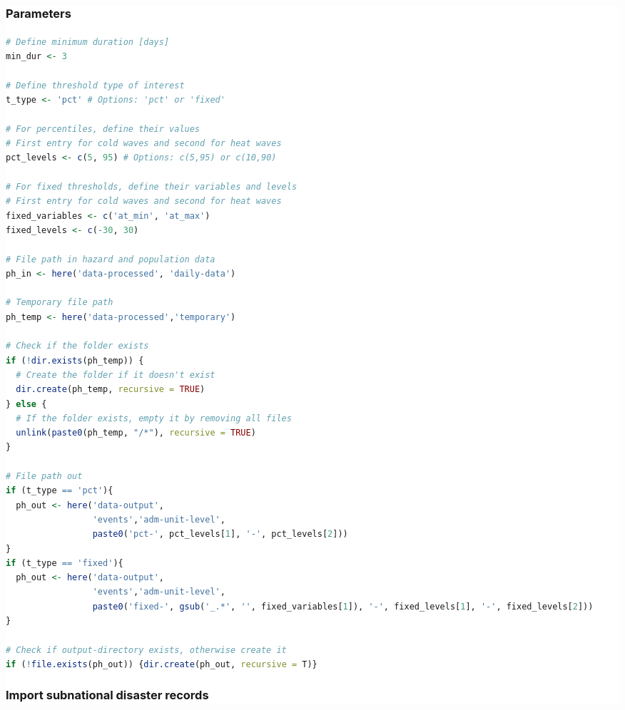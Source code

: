 ### Parameters

``` r
# Define minimum duration [days]
min_dur <- 3

# Define threshold type of interest
t_type <- 'pct' # Options: 'pct' or 'fixed'

# For percentiles, define their values
# First entry for cold waves and second for heat waves
pct_levels <- c(5, 95) # Options: c(5,95) or c(10,90)

# For fixed thresholds, define their variables and levels
# First entry for cold waves and second for heat waves
fixed_variables <- c('at_min', 'at_max') 
fixed_levels <- c(-30, 30)

# File path in hazard and population data
ph_in <- here('data-processed', 'daily-data')

# Temporary file path
ph_temp <- here('data-processed','temporary')

# Check if the folder exists
if (!dir.exists(ph_temp)) {
  # Create the folder if it doesn't exist
  dir.create(ph_temp, recursive = TRUE)
} else {
  # If the folder exists, empty it by removing all files
  unlink(paste0(ph_temp, "/*"), recursive = TRUE)
}

# File path out
if (t_type == 'pct'){
  ph_out <- here('data-output',
                 'events','adm-unit-level',
                 paste0('pct-', pct_levels[1], '-', pct_levels[2]))
}
if (t_type == 'fixed'){
  ph_out <- here('data-output',
                 'events','adm-unit-level',
                 paste0('fixed-', gsub('_.*', '', fixed_variables[1]), '-', fixed_levels[1], '-', fixed_levels[2]))
}

# Check if output-directory exists, otherwise create it
if (!file.exists(ph_out)) {dir.create(ph_out, recursive = T)}
```

### Import subnational disaster records
